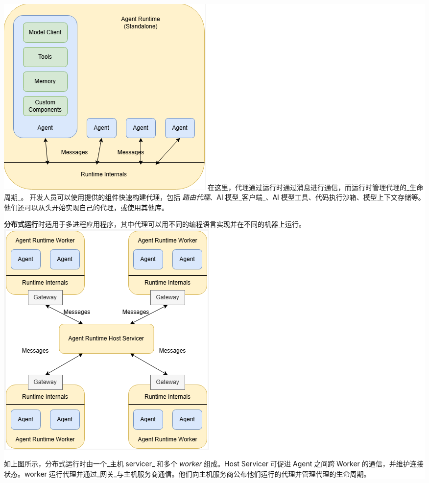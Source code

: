 ![image-20250322144602733](autogen-core%E5%AD%A6%E4%B9%A0%E8%AE%B0%E5%BD%95/image-20250322144602733.png)
在这里，代理通过运行时通过消息进行通信，而运行时管理代理的_生命周期_。
开发人员可以使用提供的组件快速构建代理，包括 _路由代理_、AI 模型_客户端_、AI 模型工具、代码执行沙箱、模型上下文存储等。他们还可以从头开始实现自己的代理，或使用其他库。

**分布式运行**时适用于多进程应用程序，其中代理可以用不同的编程语言实现并在不同的机器上运行。
![image-20250322144556302](autogen-core%E5%AD%A6%E4%B9%A0%E8%AE%B0%E5%BD%95/image-20250322144556302.png)

如上图所示，分布式运行时由一个_主机 servicer_ 和多个 _worker_ 组成。Host Servicer 可促进 Agent 之间跨 Worker 的通信，并维护连接状态。worker 运行代理并通过_网关_与主机服务商通信。他们向主机服务商公布他们运行的代理并管理代理的生命周期。
